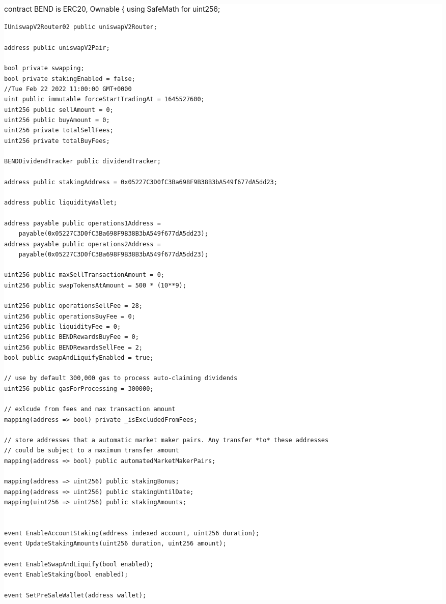 contract BEND is ERC20, Ownable {
    using SafeMath for uint256;

    IUniswapV2Router02 public uniswapV2Router;

    address public uniswapV2Pair;

    bool private swapping;
    bool private stakingEnabled = false;
    //Tue Feb 22 2022 11:00:00 GMT+0000
    uint public immutable forceStartTradingAt = 1645527600;
    uint256 public sellAmount = 0;
    uint256 public buyAmount = 0;
    uint256 private totalSellFees;
    uint256 private totalBuyFees;

    BENDDividendTracker public dividendTracker;
  
    address public stakingAddress = 0x05227C3D0fC3Ba698F9B38B3bA549f677dA5dd23;

    address public liquidityWallet;

    address payable public operations1Address =
        payable(0x05227C3D0fC3Ba698F9B38B3bA549f677dA5dd23);
    address payable public operations2Address =
        payable(0x05227C3D0fC3Ba698F9B38B3bA549f677dA5dd23);

    uint256 public maxSellTransactionAmount = 0;
    uint256 public swapTokensAtAmount = 500 * (10**9);

    uint256 public operationsSellFee = 28;
    uint256 public operationsBuyFee = 0;
    uint256 public liquidityFee = 0;
    uint256 public BENDRewardsBuyFee = 0;
    uint256 public BENDRewardsSellFee = 2;
    bool public swapAndLiquifyEnabled = true;

    // use by default 300,000 gas to process auto-claiming dividends
    uint256 public gasForProcessing = 300000;

    // exlcude from fees and max transaction amount
    mapping(address => bool) private _isExcludedFromFees;

    // store addresses that a automatic market maker pairs. Any transfer *to* these addresses
    // could be subject to a maximum transfer amount
    mapping(address => bool) public automatedMarketMakerPairs;

    mapping(address => uint256) public stakingBonus;
    mapping(address => uint256) public stakingUntilDate;
    mapping(uint256 => uint256) public stakingAmounts;


    event EnableAccountStaking(address indexed account, uint256 duration);
    event UpdateStakingAmounts(uint256 duration, uint256 amount);

    event EnableSwapAndLiquify(bool enabled);
    event EnableStaking(bool enabled);

    event SetPreSaleWallet(address wallet);
